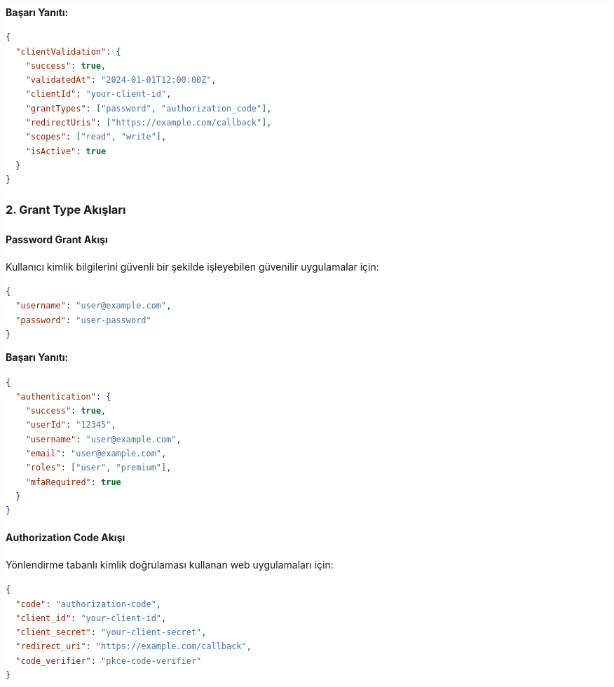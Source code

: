 **Başarı Yanıtı:**
```json
{
  "clientValidation": {
    "success": true,
    "validatedAt": "2024-01-01T12:00:00Z",
    "clientId": "your-client-id",
    "grantTypes": ["password", "authorization_code"],
    "redirectUris": ["https://example.com/callback"],
    "scopes": ["read", "write"],
    "isActive": true
  }
}
```

### 2. Grant Type Akışları

#### Password Grant Akışı

Kullanıcı kimlik bilgilerini güvenli bir şekilde işleyebilen güvenilir uygulamalar için:

```json
{
  "username": "user@example.com",
  "password": "user-password"
}
```

**Başarı Yanıtı:**
```json
{
  "authentication": {
    "success": true,
    "userId": "12345",
    "username": "user@example.com",
    "email": "user@example.com",
    "roles": ["user", "premium"],
    "mfaRequired": true
  }
}
```

#### Authorization Code Akışı

Yönlendirme tabanlı kimlik doğrulaması kullanan web uygulamaları için:

```json
{
  "code": "authorization-code",
  "client_id": "your-client-id",
  "client_secret": "your-client-secret",
  "redirect_uri": "https://example.com/callback",
  "code_verifier": "pkce-code-verifier"
}
```

